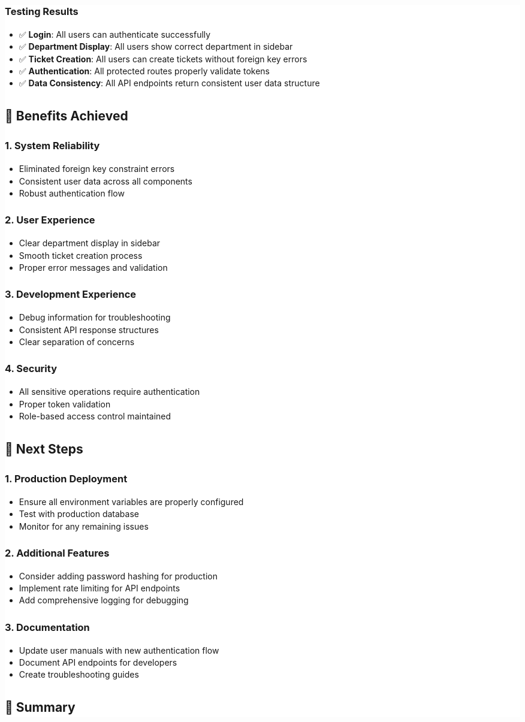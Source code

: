 ### **Testing Results**
- ✅ **Login**: All users can authenticate successfully
- ✅ **Department Display**: All users show correct department in sidebar
- ✅ **Ticket Creation**: All users can create tickets without foreign key errors
- ✅ **Authentication**: All protected routes properly validate tokens
- ✅ **Data Consistency**: All API endpoints return consistent user data structure

## 🎯 **Benefits Achieved**

### **1. System Reliability**
- Eliminated foreign key constraint errors
- Consistent user data across all components
- Robust authentication flow

### **2. User Experience**
- Clear department display in sidebar
- Smooth ticket creation process
- Proper error messages and validation

### **3. Development Experience**
- Debug information for troubleshooting
- Consistent API response structures
- Clear separation of concerns

### **4. Security**
- All sensitive operations require authentication
- Proper token validation
- Role-based access control maintained

## 🚀 **Next Steps**

### **1. Production Deployment**
- Ensure all environment variables are properly configured
- Test with production database
- Monitor for any remaining issues

### **2. Additional Features**
- Consider adding password hashing for production
- Implement rate limiting for API endpoints
- Add comprehensive logging for debugging

### **3. Documentation**
- Update user manuals with new authentication flow
- Document API endpoints for developers
- Create troubleshooting guides

## 🎉 **Summary**
